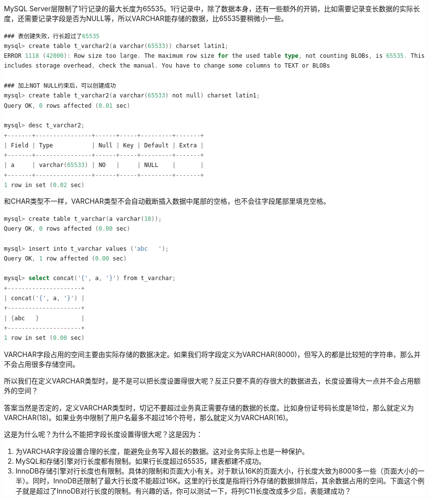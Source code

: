MySQL Server层限制了1行记录的最大长度为65535。1行记录中，除了数据本身，还有一些额外的开销，比如需要记录变长数据的实际长度，还需要记录字段是否为NULL等，所以VARCHAR能存储的数据，比65535要稍微小一些。

```go
### 表创建失败，行长超过了65535
mysql> create table t_varchar2(a varchar(65533)) charset latin1;
ERROR 1118 (42000): Row size too large. The maximum row size for the used table type, not counting BLOBs, is 65535. This includes storage overhead, check the manual. You have to change some columns to TEXT or BLOBs

### 加上NOT NULL约束后，可以创建成功
mysql> create table t_varchar2(a varchar(65533) not null) charset latin1;
Query OK, 0 rows affected (0.01 sec)

mysql> desc t_varchar2;
+-------+----------------+------+-----+---------+-------+
| Field | Type           | Null | Key | Default | Extra |
+-------+----------------+------+-----+---------+-------+
| a     | varchar(65533) | NO   |     | NULL    |       |
+-------+----------------+------+-----+---------+-------+
1 row in set (0.02 sec)

```

和CHAR类型不一样，VARCHAR类型不会自动截断插入数据中尾部的空格，也不会往字段尾部里填充空格。

```go
mysql> create table t_varchar(a varchar(10));
Query OK, 0 rows affected (0.00 sec)

mysql> insert into t_varchar values ('abc   ');
Query OK, 1 row affected (0.00 sec)

mysql> select concat('{', a, '}') from t_varchar;
+---------------------+
| concat('{', a, '}') |
+---------------------+
| {abc   }            |
+---------------------+
1 row in set (0.00 sec)

```

VARCHAR字段占用的空间主要由实际存储的数据决定。如果我们将字段定义为VARCHAR(8000)，但写入的都是比较短的字符串，那么并不会占用很多存储空间。

所以我们在定义VARCHAR类型时，是不是可以把长度设置得很大呢？反正只要不真的存很大的数据进去，长度设置得大一点并不会占用额外的空间？

答案当然是否定的，定义VARCHAR类型时，切记不要超过业务真正需要存储的数据的长度。比如身份证号码长度是18位，那么就定义为VARCHAR(18)。如果业务中限制了用户名最多不超过16个符号，那么就定义为VARCHAR(16)。

这是为什么呢？为什么不能把字段长度设置得很大呢？这是因为：

1. 为VARCHAR字段设置合理的长度，能避免业务写入超长的数据。这对业务实际上也是一种保护。
2. MySQL和存储引擎对行长度都有限制。如果行长度超过65535，建表都建不成功。
3. InnoDB存储引擎对行长度也有限制。具体的限制和页面大小有关。对于默认16K的页面大小，行长度大致为8000多一些（页面大小的一半）。同时，InnoDB还限制了最大行长度不能超过16K。这里的行长度是指将行外存储的数据排除后，其余数据占用的空间。下面这个例子就是超过了InnoDB对行长度的限制。有兴趣的话，你可以测试一下，将列C11长度改成多少后，表能建成功？
